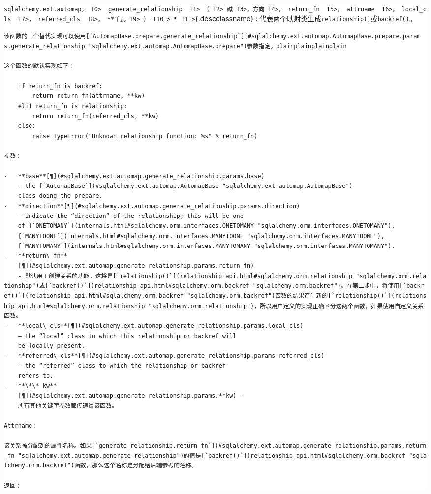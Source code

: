 `sqlalchemy.ext.automap。 T0>  generate_relationship  T1> （ T2> 碱 T3>，方向 T4>， return_fn  T5>， attrname  T6>， local_cls  T7>， referred_cls  T8>， **千瓦 T9> ） T10 > ¶ T11>`{.descclassname}
:   代表两个映射类生成[`relationship()`](relationship_api.html#sqlalchemy.orm.relationship "sqlalchemy.orm.relationship")或[`backref()`](relationship_api.html#sqlalchemy.orm.backref "sqlalchemy.orm.backref")。

    该函数的一个替代实现可以使用[`AutomapBase.prepare.generate_relationship`](#sqlalchemy.ext.automap.AutomapBase.prepare.params.generate_relationship "sqlalchemy.ext.automap.AutomapBase.prepare")参数指定。plainplainplainplain

    这个函数的默认实现如下：

        if return_fn is backref:
            return return_fn(attrname, **kw)
        elif return_fn is relationship:
            return return_fn(referred_cls, **kw)
        else:
            raise TypeError("Unknown relationship function: %s" % return_fn)

    参数：

    -   **base**[¶](#sqlalchemy.ext.automap.generate_relationship.params.base)
        – the [`AutomapBase`](#sqlalchemy.ext.automap.AutomapBase "sqlalchemy.ext.automap.AutomapBase")
        class doing the prepare.
    -   **direction**[¶](#sqlalchemy.ext.automap.generate_relationship.params.direction)
        – indicate the “direction” of the relationship; this will be one
        of [`ONETOMANY`](internals.html#sqlalchemy.orm.interfaces.ONETOMANY "sqlalchemy.orm.interfaces.ONETOMANY"),
        [`MANYTOONE`](internals.html#sqlalchemy.orm.interfaces.MANYTOONE "sqlalchemy.orm.interfaces.MANYTOONE"),
        [`MANYTOMANY`](internals.html#sqlalchemy.orm.interfaces.MANYTOMANY "sqlalchemy.orm.interfaces.MANYTOMANY").
    -   **return\_fn**
        [¶](#sqlalchemy.ext.automap.generate_relationship.params.return_fn)
        - 默认用于创建关系的功能。这将是[`relationship()`](relationship_api.html#sqlalchemy.orm.relationship "sqlalchemy.orm.relationship")或[`backref()`](relationship_api.html#sqlalchemy.orm.backref "sqlalchemy.orm.backref")。在第二步中，将使用[`backref()`](relationship_api.html#sqlalchemy.orm.backref "sqlalchemy.orm.backref")函数的结果产生新的[`relationship()`](relationship_api.html#sqlalchemy.orm.relationship "sqlalchemy.orm.relationship")，所以用户定义的实现正确区分这两个函数，如果使用自定义关系函数。
    -   **local\_cls**[¶](#sqlalchemy.ext.automap.generate_relationship.params.local_cls)
        – the “local” class to which this relationship or backref will
        be locally present.
    -   **referred\_cls**[¶](#sqlalchemy.ext.automap.generate_relationship.params.referred_cls)
        – the “referred” class to which the relationship or backref
        refers to.
    -   **\*\* kw**
        [¶](#sqlalchemy.ext.automap.generate_relationship.params.**kw) -
        所有其他关键字参数都传递给该函数。

    Attrname：

    该关系被分配到的属性名称。如果[`generate_relationship.return_fn`](#sqlalchemy.ext.automap.generate_relationship.params.return_fn "sqlalchemy.ext.automap.generate_relationship")的值是[`backref()`](relationship_api.html#sqlalchemy.orm.backref "sqlalchemy.orm.backref")函数，那么这个名称是分配给后端参考的名称。

    返回：
